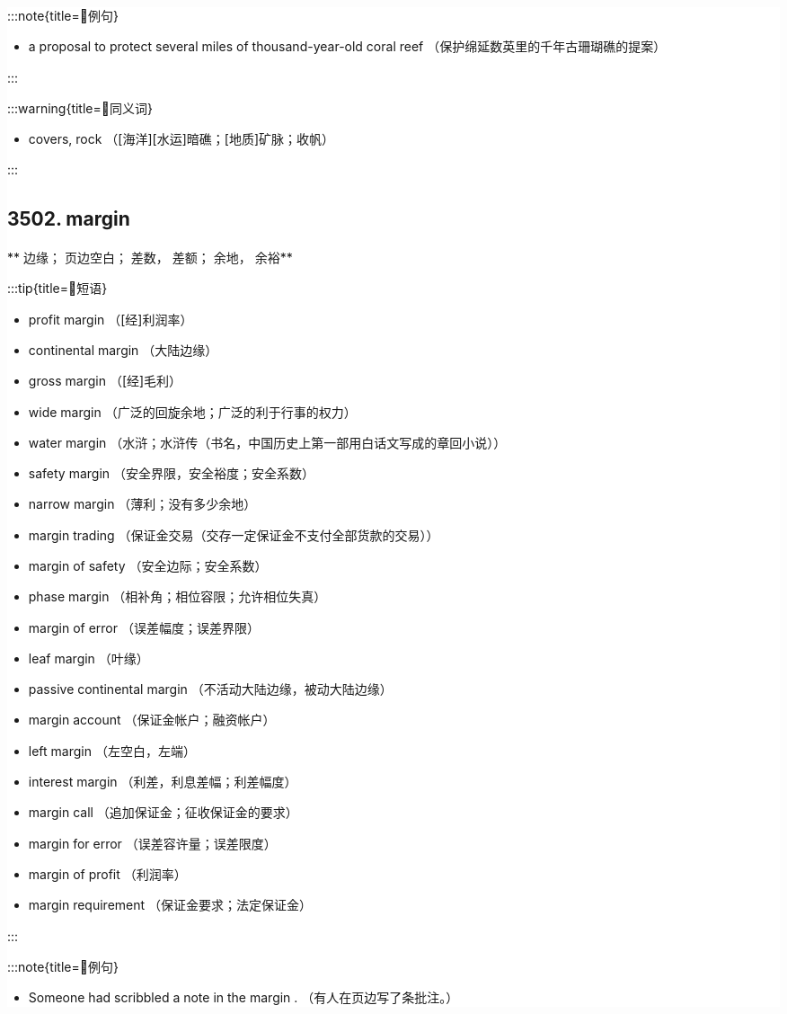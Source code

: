 :::note{title=🎤例句}

- a proposal to protect several miles of thousand-year-old coral reef （保护绵延数英里的千年古珊瑚礁的提案）

:::

:::warning{title=🤔同义词}

- covers, rock （[海洋][水运]暗礁；[地质]矿脉；收帆）

:::


## 3502. margin

** 边缘； 页边空白； 差数， 差额； 余地， 余裕**

:::tip{title=🤩短语}

- profit margin （[经]利润率）

- continental margin （大陆边缘）

- gross margin （[经]毛利）

- wide margin （广泛的回旋余地；广泛的利于行事的权力）

- water margin （水浒；水浒传（书名，中国历史上第一部用白话文写成的章回小说））

- safety margin （安全界限，安全裕度；安全系数）

- narrow margin （薄利；没有多少余地）

- margin trading （保证金交易（交存一定保证金不支付全部货款的交易））

- margin of safety （安全边际；安全系数）

- phase margin （相补角；相位容限；允许相位失真）

- margin of error （误差幅度；误差界限）

- leaf margin （叶缘）

- passive continental margin （不活动大陆边缘，被动大陆边缘）

- margin account （保证金帐户；融资帐户）

- left margin （左空白，左端）

- interest margin （利差，利息差幅；利差幅度）

- margin call （追加保证金；征收保证金的要求）

- margin for error （误差容许量；误差限度）

- margin of profit （利润率）

- margin requirement （保证金要求；法定保证金）

:::

:::note{title=🎤例句}

- Someone had scribbled a note in the margin . （有人在页边写了条批注。）
